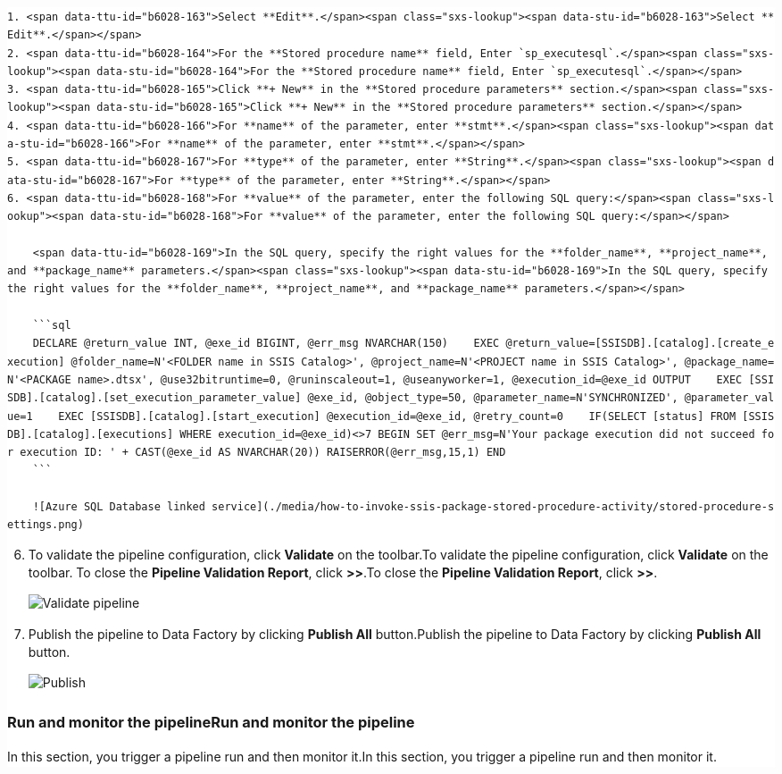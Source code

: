     1. <span data-ttu-id="b6028-163">Select **Edit**.</span><span class="sxs-lookup"><span data-stu-id="b6028-163">Select **Edit**.</span></span> 
    2. <span data-ttu-id="b6028-164">For the **Stored procedure name** field, Enter `sp_executesql`.</span><span class="sxs-lookup"><span data-stu-id="b6028-164">For the **Stored procedure name** field, Enter `sp_executesql`.</span></span> 
    3. <span data-ttu-id="b6028-165">Click **+ New** in the **Stored procedure parameters** section.</span><span class="sxs-lookup"><span data-stu-id="b6028-165">Click **+ New** in the **Stored procedure parameters** section.</span></span> 
    4. <span data-ttu-id="b6028-166">For **name** of the parameter, enter **stmt**.</span><span class="sxs-lookup"><span data-stu-id="b6028-166">For **name** of the parameter, enter **stmt**.</span></span> 
    5. <span data-ttu-id="b6028-167">For **type** of the parameter, enter **String**.</span><span class="sxs-lookup"><span data-stu-id="b6028-167">For **type** of the parameter, enter **String**.</span></span> 
    6. <span data-ttu-id="b6028-168">For **value** of the parameter, enter the following SQL query:</span><span class="sxs-lookup"><span data-stu-id="b6028-168">For **value** of the parameter, enter the following SQL query:</span></span>

        <span data-ttu-id="b6028-169">In the SQL query, specify the right values for the **folder_name**, **project_name**, and **package_name** parameters.</span><span class="sxs-lookup"><span data-stu-id="b6028-169">In the SQL query, specify the right values for the **folder_name**, **project_name**, and **package_name** parameters.</span></span> 

        ```sql
        DECLARE @return_value INT, @exe_id BIGINT, @err_msg NVARCHAR(150)    EXEC @return_value=[SSISDB].[catalog].[create_execution] @folder_name=N'<FOLDER name in SSIS Catalog>', @project_name=N'<PROJECT name in SSIS Catalog>', @package_name=N'<PACKAGE name>.dtsx', @use32bitruntime=0, @runinscaleout=1, @useanyworker=1, @execution_id=@exe_id OUTPUT    EXEC [SSISDB].[catalog].[set_execution_parameter_value] @exe_id, @object_type=50, @parameter_name=N'SYNCHRONIZED', @parameter_value=1    EXEC [SSISDB].[catalog].[start_execution] @execution_id=@exe_id, @retry_count=0    IF(SELECT [status] FROM [SSISDB].[catalog].[executions] WHERE execution_id=@exe_id)<>7 BEGIN SET @err_msg=N'Your package execution did not succeed for execution ID: ' + CAST(@exe_id AS NVARCHAR(20)) RAISERROR(@err_msg,15,1) END
        ```

        ![Azure SQL Database linked service](./media/how-to-invoke-ssis-package-stored-procedure-activity/stored-procedure-settings.png)
6. <span data-ttu-id="b6028-171">To validate the pipeline configuration, click **Validate** on the toolbar.</span><span class="sxs-lookup"><span data-stu-id="b6028-171">To validate the pipeline configuration, click **Validate** on the toolbar.</span></span> <span data-ttu-id="b6028-172">To close the **Pipeline Validation Report**, click **>>**.</span><span class="sxs-lookup"><span data-stu-id="b6028-172">To close the **Pipeline Validation Report**, click **>>**.</span></span>

    ![Validate pipeline](./media/how-to-invoke-ssis-package-stored-procedure-activity/validate-pipeline.png)
7. <span data-ttu-id="b6028-174">Publish the pipeline to Data Factory by clicking **Publish All** button.</span><span class="sxs-lookup"><span data-stu-id="b6028-174">Publish the pipeline to Data Factory by clicking **Publish All** button.</span></span> 

    ![Publish](./media/how-to-invoke-ssis-package-stored-procedure-activity/publish-all-button.png)    

### <a name="run-and-monitor-the-pipeline"></a><span data-ttu-id="b6028-176">Run and monitor the pipeline</span><span class="sxs-lookup"><span data-stu-id="b6028-176">Run and monitor the pipeline</span></span>
<span data-ttu-id="b6028-177">In this section, you trigger a pipeline run and then monitor it.</span><span class="sxs-lookup"><span data-stu-id="b6028-177">In this section, you trigger a pipeline run and then monitor it.</span></span> 
